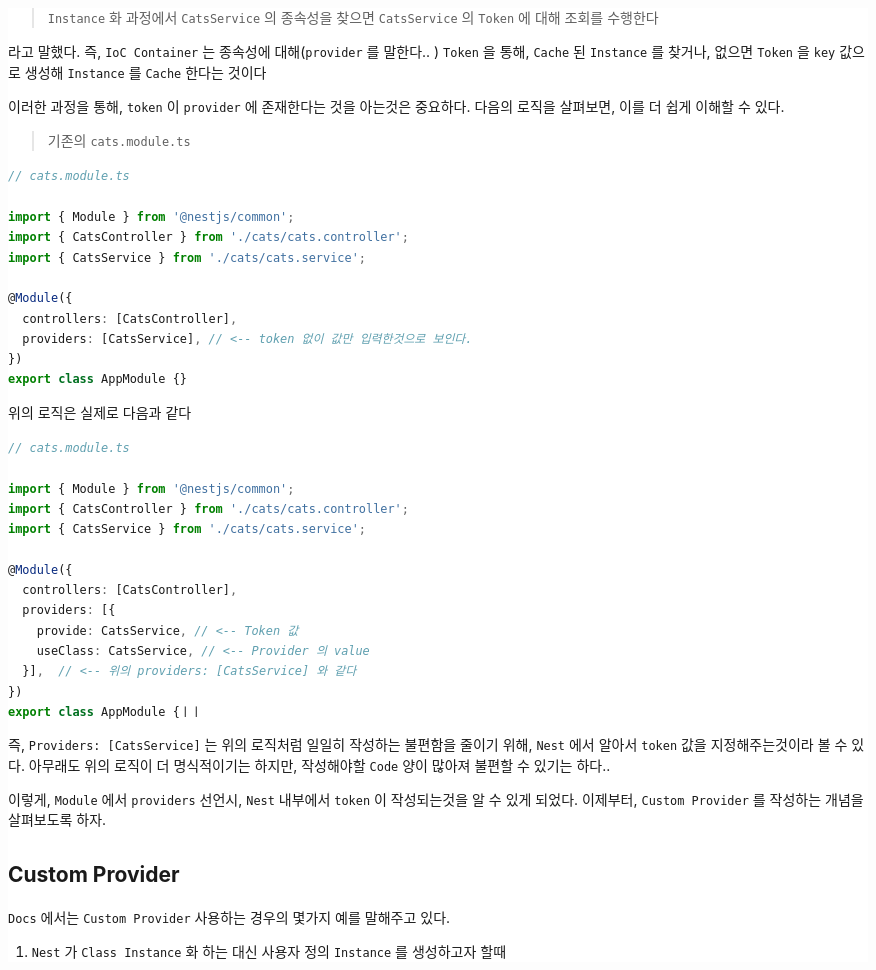 > `Instance` 화 과정에서 `CatsService` 의 종속성을 찾으면 `CatsService` 의 `Token` 에 대해 조회를 수행한다

라고 말했다.
즉, `IoC Container` 는 종속성에 대해(`provider` 를 말한다.. ) `Token` 을 통해, `Cache` 된 `Instance` 를 찾거나, 없으면 `Token` 을 `key` 값으로 생성해 `Instance` 를 `Cache` 한다는 것이다

이러한 과정을 통해, `token` 이 `provider` 에 존재한다는 것을 아는것은 중요하다.
다음의 로직을 살펴보면, 이를 더 쉽게 이해할 수 있다.

> 기존의 `cats.module.ts`

```ts
// cats.module.ts

import { Module } from '@nestjs/common';
import { CatsController } from './cats/cats.controller';
import { CatsService } from './cats/cats.service';

@Module({
  controllers: [CatsController],
  providers: [CatsService], // <-- token 없이 값만 입력한것으로 보인다.
})
export class AppModule {}
```

위의 로직은 실제로 다음과 같다

```ts
// cats.module.ts

import { Module } from '@nestjs/common';
import { CatsController } from './cats/cats.controller';
import { CatsService } from './cats/cats.service';

@Module({
  controllers: [CatsController],
  providers: [{
    provide: CatsService, // <-- Token 값
    useClass: CatsService, // <-- Provider 의 value
  }],  // <-- 위의 providers: [CatsService] 와 같다
})
export class AppModule {ㅣㅣ
```

즉, `Providers: [CatsService]` 는 위의 로직처럼 일일히 작성하는 불편함을 줄이기 위해, `Nest` 에서 알아서 `token` 값을 지정해주는것이라 볼 수 있다.
아무래도 위의 로직이 더 명식적이기는 하지만, 작성해야할 `Code` 양이 많아져 불편할 수 있기는 하다..

이렇게, `Module` 에서 `providers` 선언시, `Nest` 내부에서 `token` 이 작성되는것을 알 수 있게 되었다.
이제부터, `Custom Provider` 를 작성하는 개념을 살펴보도록 하자.

## Custom Provider

`Docs` 에서는 `Custom Provider` 사용하는 경우의 몇가지 예를 말해주고 있다.

1. `Nest` 가 `Class Instance` 화 하는 대신 사용자 정의 `Instance` 를 생성하고자 할때

